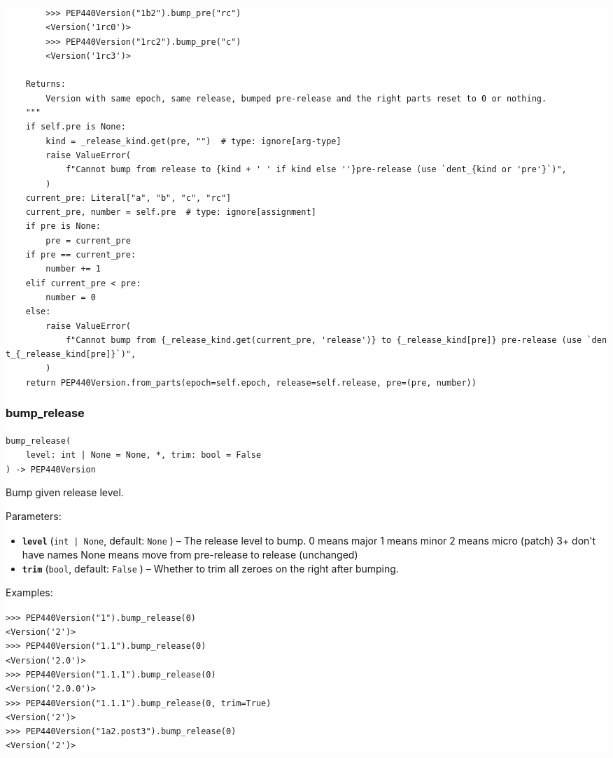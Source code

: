 ```
        >>> PEP440Version("1b2").bump_pre("rc")
        <Version('1rc0')>
        >>> PEP440Version("1rc2").bump_pre("c")
        <Version('1rc3')>

    Returns:
        Version with same epoch, same release, bumped pre-release and the right parts reset to 0 or nothing.
    """
    if self.pre is None:
        kind = _release_kind.get(pre, "")  # type: ignore[arg-type]
        raise ValueError(
            f"Cannot bump from release to {kind + ' ' if kind else ''}pre-release (use `dent_{kind or 'pre'}`)",
        )
    current_pre: Literal["a", "b", "c", "rc"]
    current_pre, number = self.pre  # type: ignore[assignment]
    if pre is None:
        pre = current_pre
    if pre == current_pre:
        number += 1
    elif current_pre < pre:
        number = 0
    else:
        raise ValueError(
            f"Cannot bump from {_release_kind.get(current_pre, 'release')} to {_release_kind[pre]} pre-release (use `dent_{_release_kind[pre]}`)",
        )
    return PEP440Version.from_parts(epoch=self.epoch, release=self.release, pre=(pre, number))
```

### bump_release

```
bump_release(
    level: int | None = None, *, trim: bool = False
) -> PEP440Version
```

Bump given release level.

Parameters:

- **`level`** (`int | None`, default: `None` ) – The release level to bump. 0 means major 1 means minor 2 means micro (patch) 3+ don't have names None means move from pre-release to release (unchanged)
- **`trim`** (`bool`, default: `False` ) – Whether to trim all zeroes on the right after bumping.

Examples:

```
>>> PEP440Version("1").bump_release(0)
<Version('2')>
>>> PEP440Version("1.1").bump_release(0)
<Version('2.0')>
>>> PEP440Version("1.1.1").bump_release(0)
<Version('2.0.0')>
>>> PEP440Version("1.1.1").bump_release(0, trim=True)
<Version('2')>
>>> PEP440Version("1a2.post3").bump_release(0)
<Version('2')>
```
